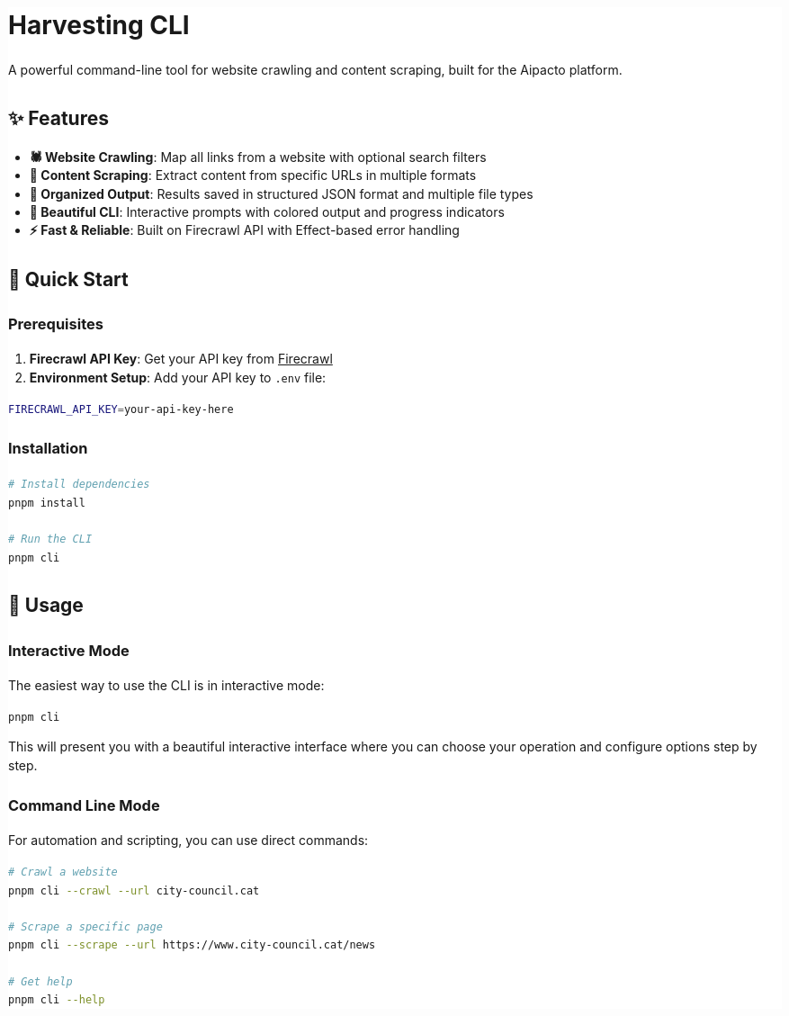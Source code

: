 # Harvesting CLI

A powerful command-line tool for website crawling and content scraping, built for the Aipacto platform.

## ✨ Features

- **🕷️ Website Crawling**: Map all links from a website with optional search filters
- **📄 Content Scraping**: Extract content from specific URLs in multiple formats
- **📁 Organized Output**: Results saved in structured JSON format and multiple file types
- **🎨 Beautiful CLI**: Interactive prompts with colored output and progress indicators
- **⚡ Fast & Reliable**: Built on Firecrawl API with Effect-based error handling

## 🚀 Quick Start

### Prerequisites

1. **Firecrawl API Key**: Get your API key from [Firecrawl](https://firecrawl.dev)
2. **Environment Setup**: Add your API key to `.env` file:

```bash
FIRECRAWL_API_KEY=your-api-key-here
```

### Installation

```bash
# Install dependencies
pnpm install

# Run the CLI
pnpm cli
```

## 📖 Usage

### Interactive Mode

The easiest way to use the CLI is in interactive mode:

```bash
pnpm cli
```

This will present you with a beautiful interactive interface where you can choose your operation and configure options step by step.

### Command Line Mode

For automation and scripting, you can use direct commands:

```bash
# Crawl a website
pnpm cli --crawl --url city-council.cat

# Scrape a specific page
pnpm cli --scrape --url https://www.city-council.cat/news

# Get help
pnpm cli --help
```
